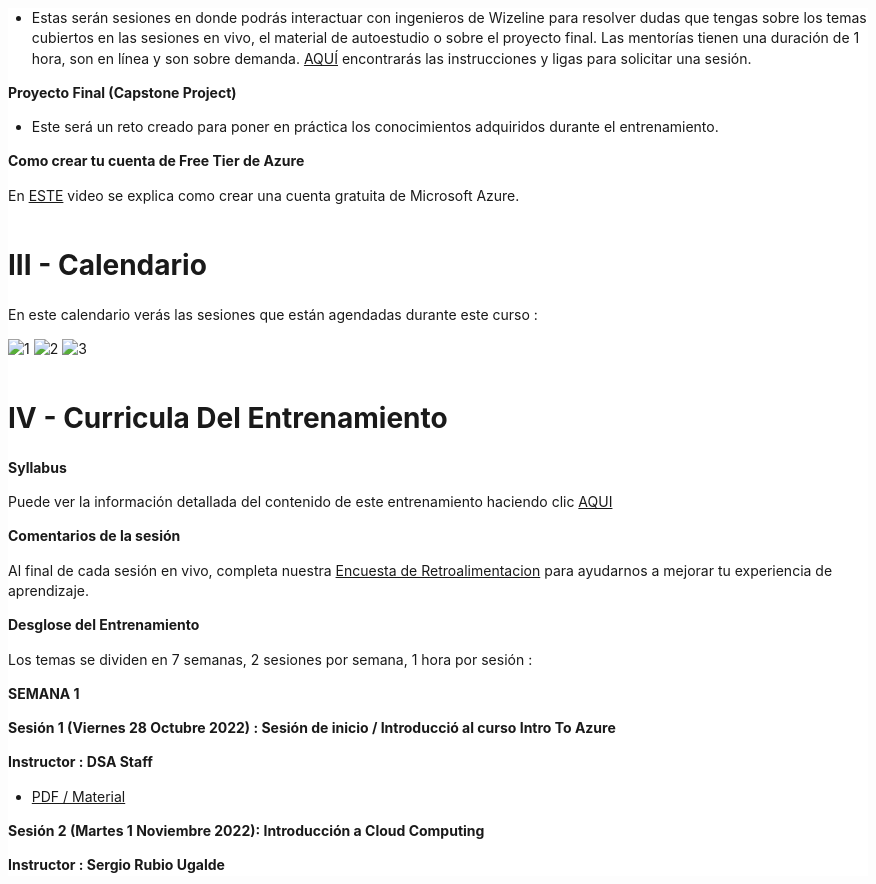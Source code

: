 - Estas serán sesiones en donde podrás interactuar con ingenieros de Wizeline para resolver dudas que tengas sobre los temas cubiertos en las sesiones en vivo, el material de autoestudio o sobre el proyecto final. Las mentorías tienen una duración de 1 hora, son en línea y son sobre demanda. [AQUÍ](#-vi---agenda-tu-mentoria-sobre-pedido-mentoring-on-demand) encontrarás las instrucciones y ligas para solicitar una sesión.

**Proyecto Final (Capstone Project)**

- Este será un reto creado para poner en práctica los conocimientos adquiridos durante el entrenamiento.

**Como crear tu cuenta de Free Tier de Azure**

En [ESTE](https://youtu.be/SZVcLkpjTto) video se explica como crear una cuenta gratuita de Microsoft Azure.

# III - Calendario

En este calendario verás las sesiones que están agendadas durante este curso :

<img width="1060" alt="1" src="https://user-images.githubusercontent.com/115300095/196858874-70952a94-8c56-4e47-8066-5cd5ea3b89f8.png">

<img width="1056" alt="2" src="https://user-images.githubusercontent.com/115300095/196858887-95ee692a-8699-46e0-b596-64818755af25.png">

<img width="1053" alt="3" src="https://user-images.githubusercontent.com/115300095/196858891-400a67f6-d883-4edc-a75b-01f6042297c2.png">

# IV - Curricula Del Entrenamiento

**Syllabus**

Puede ver la información detallada del contenido de este entrenamiento haciendo clic [AQUI](https://github.com/wizelineacademy/GEPP-IntroToAzure-2022/files/9973567/DSA.-.GEPP.Intro.to.Azure._.Syllabus._.Wizeline.pdf)

**Comentarios de la sesión**

Al final de cada sesión en vivo, completa nuestra [Encuesta de Retroalimentacion](https://docs.google.com/forms/d/e/1FAIpQLSf8tahLh_1_DA7B4rv10X0RGHLCrvOUEpnh04f9Trnk0LeWKg/viewform) para ayudarnos a mejorar tu experiencia de aprendizaje.

**Desglose del Entrenamiento**

Los temas se dividen en 7 semanas, 2 sesiones por semana, 1 hora por sesión :

**SEMANA 1**

**Sesión 1 (Viernes 28 Octubre 2022) : Sesión de inicio / Introducció al curso Intro To Azure**

**Instructor : DSA Staff**

- [PDF / Material](https://github.com/wizelineacademy/GEPP-IntroToAzure-2022/blob/main/Sesiones/Sesion%201%20:%20Sesi%C3%B3n%20de%20inicio-Introduccion.md)

**Sesión 2 (Martes 1 Noviembre 2022): Introducción a Cloud Computing**

**Instructor : Sergio Rubio Ugalde**
